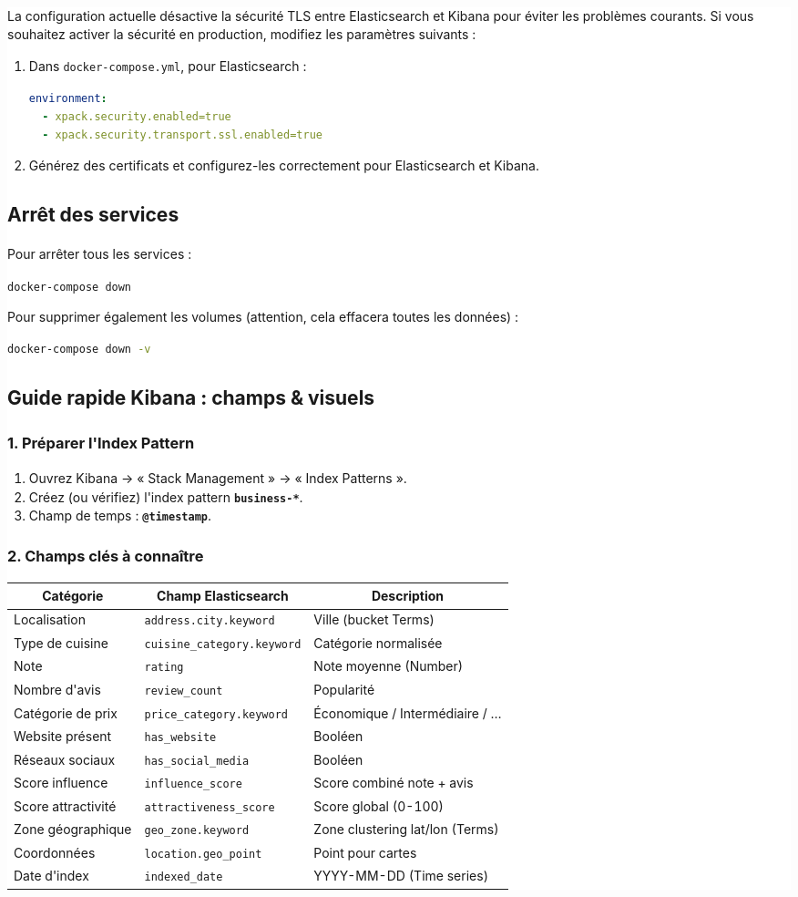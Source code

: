 La configuration actuelle désactive la sécurité TLS entre Elasticsearch et Kibana pour éviter les problèmes courants. Si vous souhaitez activer la sécurité en production, modifiez les paramètres suivants :

1. Dans `docker-compose.yml`, pour Elasticsearch :
   ```yaml
   environment:
     - xpack.security.enabled=true
     - xpack.security.transport.ssl.enabled=true
   ```

2. Générez des certificats et configurez-les correctement pour Elasticsearch et Kibana.

## Arrêt des services

Pour arrêter tous les services :

```bash
docker-compose down
```

Pour supprimer également les volumes (attention, cela effacera toutes les données) :

```bash
docker-compose down -v
```

## Guide rapide Kibana : champs & visuels

### 1. Préparer l'Index Pattern

1. Ouvrez Kibana → « Stack Management » → « Index Patterns ».
2. Créez (ou vérifiez) l'index pattern **`business-*`**.
3. Champ de temps : **`@timestamp`**.

### 2. Champs clés à connaître

| Catégorie | Champ Elasticsearch | Description |
|-----------|--------------------|-------------|
| Localisation | `address.city.keyword` | Ville (bucket Terms) |
| Type de cuisine | `cuisine_category.keyword` | Catégorie normalisée |
| Note | `rating` | Note moyenne (Number) |
| Nombre d'avis | `review_count` | Popularité |
| Catégorie de prix | `price_category.keyword` | Économique / Intermédiaire / … |
| Website présent | `has_website` | Booléen |
| Réseaux sociaux | `has_social_media` | Booléen |
| Score influence | `influence_score` | Score combiné note + avis |
| Score attractivité | `attractiveness_score` | Score global (0-100) |
| Zone géographique | `geo_zone.keyword` | Zone clustering lat/lon (Terms) |
| Coordonnées | `location.geo_point` | Point pour cartes |
| Date d'index | `indexed_date` | YYYY-MM-DD (Time series) |
